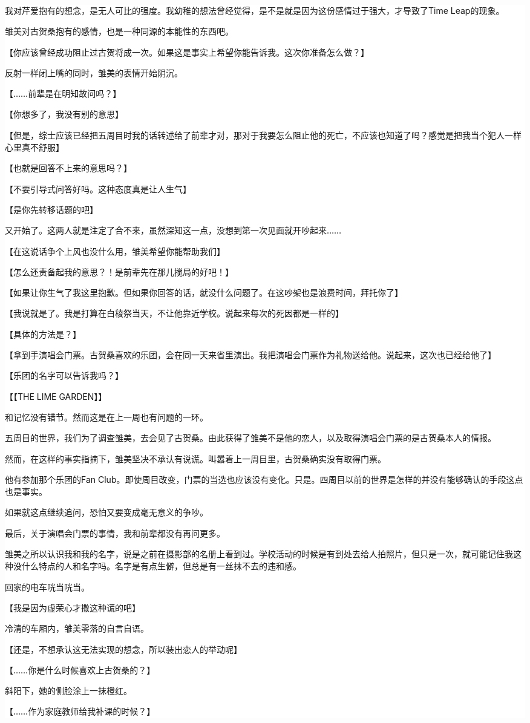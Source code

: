 我对芹爱抱有的想念，是无人可比的强度。我幼稚的想法曾经觉得，是不是就是因为这份感情过于强大，才导致了Time Leap的现象。

雏美对古贺桑抱有的感情，也是一种同源的本能性的东西吧。

【你应该曾经成功阻止过古贺将成一次。如果这是事实上希望你能告诉我。这次你准备怎么做？】

反射一样闭上嘴的同时，雏美的表情开始阴沉。

【……前辈是在明知故问吗？】

【你想多了，我没有别的意思】

【但是，综士应该已经把五周目时我的话转述给了前辈才对，那对于我要怎么阻止他的死亡，不应该也知道了吗？感觉是把我当个犯人一样心里真不舒服】

【也就是回答不上来的意思吗？】

【不要引导式问答好吗。这种态度真是让人生气】

【是你先转移话题的吧】

又开始了。这两人就是注定了合不来，虽然深知这一点，没想到第一次见面就开吵起来……

【在这说话争个上风也没什么用，雏美希望你能帮助我们】

【怎么还责备起我的意思？！是前辈先在那儿搅局的好吧！】

【如果让你生气了我这里抱歉。但如果你回答的话，就没什么问题了。在这吵架也是浪费时间，拜托你了】

【我说就是了。我是打算在白稜祭当天，不让他靠近学校。说起来每次的死因都是一样的】

【具体的方法是？】

【拿到手演唱会门票。古贺桑喜欢的乐团，会在同一天来省里演出。我把演唱会门票作为礼物送给他。说起来，这次也已经给他了】

【乐团的名字可以告诉我吗？】

【【THE LIME GARDEN】】

和记忆没有错节。然而这是在上一周也有问题的一环。

五周目的世界，我们为了调查雏美，去会见了古贺桑。由此获得了雏美不是他的恋人，以及取得演唱会门票的是古贺桑本人的情报。

然而，在这样的事实指摘下，雏美坚决不承认有说谎。叫嚣着上一周目里，古贺桑确实没有取得门票。

他有参加那个乐团的Fan Club。即使周目改变，门票的当选也应该没有变化。只是。四周目以前的世界是怎样的并没有能够确认的手段这点也是事实。

如果就这点继续追问，恐怕又要变成毫无意义的争吵。

最后，关于演唱会门票的事情，我和前辈都没有再问更多。

雏美之所以认识我和我的名字，说是之前在摄影部的名册上看到过。学校活动的时候是有到处去给人拍照片，但只是一次，就可能记住我这种没什么特点的人和名字吗。名字是有点生僻，但总是有一丝抹不去的违和感。

回家的电车咣当咣当。

【我是因为虚荣心才撒这种谎的吧】

冷清的车厢内，雏美零落的自言自语。

【还是，不想承认这无法实现的想念，所以装出恋人的举动呢】

【……你是什么时候喜欢上古贺桑的？】

斜阳下，她的侧脸涂上一抹橙红。

【……作为家庭教师给我补课的时候？】

